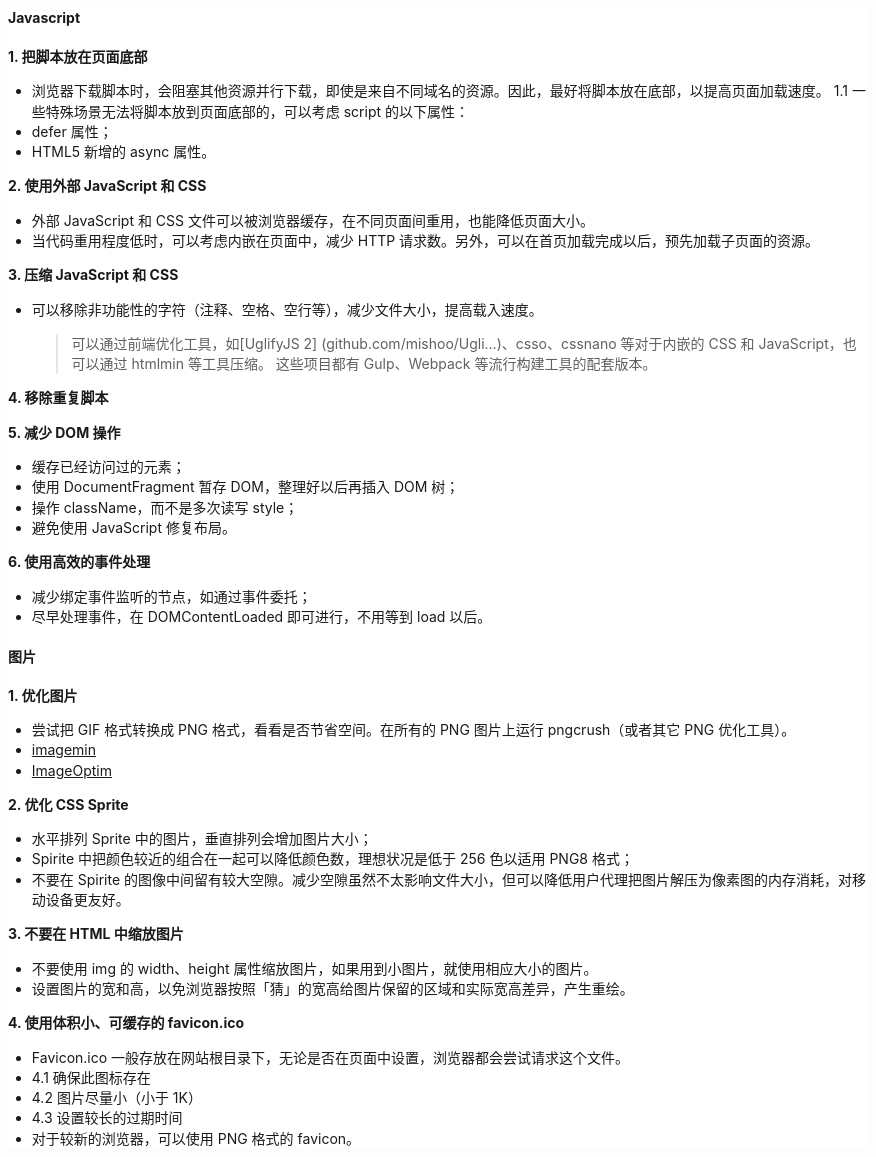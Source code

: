 #### Javascript

**1. 把脚本放在页面底部**

- 浏览器下载脚本时，会阻塞其他资源并行下载，即使是来自不同域名的资源。因此，最好将脚本放在底部，以提高页面加载速度。
  1.1 一些特殊场景无法将脚本放到页面底部的，可以考虑 script 的以下属性：
- defer 属性；
- HTML5 新增的 async 属性。

**2. 使用外部 JavaScript 和 CSS**

- 外部 JavaScript 和 CSS 文件可以被浏览器缓存，在不同页面间重用，也能降低页面大小。
- 当代码重用程度低时，可以考虑内嵌在页面中，减少 HTTP 请求数。另外，可以在首页加载完成以后，预先加载子页面的资源。

**3. 压缩 JavaScript 和 CSS**

- 可以移除非功能性的字符（注释、空格、空行等），减少文件大小，提高载入速度。
  > 可以通过前端优化工具，如[UglifyJS 2] (github.com/mishoo/Ugli…)、csso、cssnano 等对于内嵌的 CSS 和 JavaScript，也可以通过 htmlmin 等工具压缩。
  > 这些项目都有 Gulp、Webpack 等流行构建工具的配套版本。

**4. 移除重复脚本**

**5. 减少 DOM 操作**

- 缓存已经访问过的元素；
- 使用 DocumentFragment 暂存 DOM，整理好以后再插入 DOM 树；
- 操作 className，而不是多次读写 style；
- 避免使用 JavaScript 修复布局。

**6. 使用高效的事件处理**

- 减少绑定事件监听的节点，如通过事件委托；
- 尽早处理事件，在 DOMContentLoaded 即可进行，不用等到 load 以后。

#### 图片

**1. 优化图片**

- 尝试把 GIF 格式转换成 PNG 格式，看看是否节省空间。在所有的 PNG 图片上运行 pngcrush（或者其它 PNG 优化工具）。
- [imagemin](https://www.npmjs.com/package/imagemin)
- [ImageOptim](https://imageoptim.com/mac)

**2. 优化 CSS Sprite**

- 水平排列 Sprite 中的图片，垂直排列会增加图片大小；
- Spirite 中把颜色较近的组合在一起可以降低颜色数，理想状况是低于 256 色以适用 PNG8 格式；
- 不要在 Spirite 的图像中间留有较大空隙。减少空隙虽然不太影响文件大小，但可以降低用户代理把图片解压为像素图的内存消耗，对移动设备更友好。

**3. 不要在 HTML 中缩放图片**

- 不要使用 img 的 width、height 属性缩放图片，如果用到小图片，就使用相应大小的图片。
- 设置图片的宽和高，以免浏览器按照「猜」的宽高给图片保留的区域和实际宽高差异，产生重绘。

**4. 使用体积小、可缓存的 favicon.ico**

- Favicon.ico 一般存放在网站根目录下，无论是否在页面中设置，浏览器都会尝试请求这个文件。
- 4.1 确保此图标存在
- 4.2 图片尽量小（小于 1K）
- 4.3 设置较长的过期时间
- 对于较新的浏览器，可以使用 PNG 格式的 favicon。
